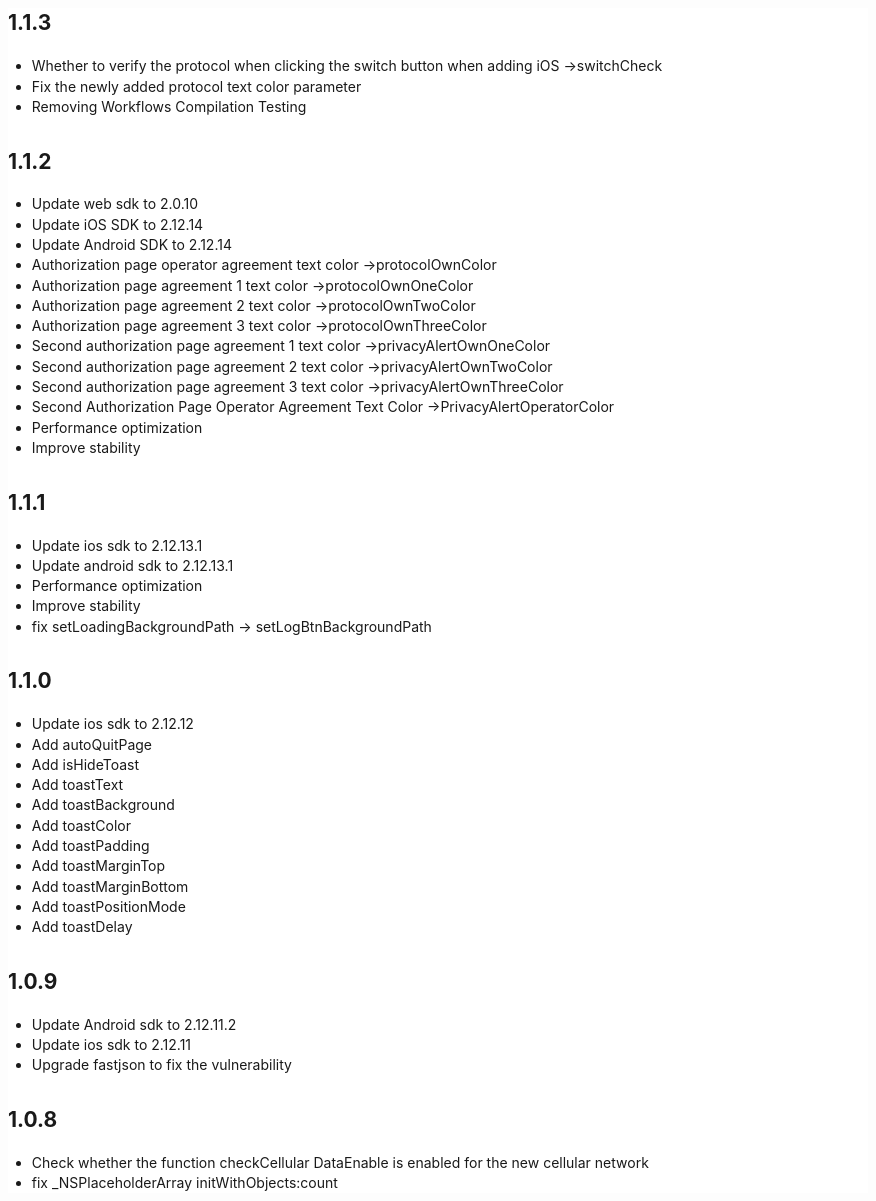 ## 1.1.3
* Whether to verify the protocol when clicking the switch button when adding iOS ->switchCheck
* Fix the newly added protocol text color parameter
* Removing Workflows Compilation Testing

## 1.1.2
* Update web sdk to 2.0.10
* Update iOS SDK to 2.12.14
* Update Android SDK to 2.12.14
* Authorization page operator agreement text color ->protocolOwnColor
* Authorization page agreement 1 text color ->protocolOwnOneColor
* Authorization page agreement 2 text color ->protocolOwnTwoColor
* Authorization page agreement 3 text color ->protocolOwnThreeColor
* Second authorization page agreement 1 text color ->privacyAlertOwnOneColor
* Second authorization page agreement 2 text color ->privacyAlertOwnTwoColor
* Second authorization page agreement 3 text color ->privacyAlertOwnThreeColor
* Second Authorization Page Operator Agreement Text Color ->PrivacyAlertOperatorColor
* Performance optimization
* Improve stability

## 1.1.1
* Update ios     sdk to 2.12.13.1
* Update android sdk to 2.12.13.1
* Performance optimization
* Improve stability
* fix setLoadingBackgroundPath -> setLogBtnBackgroundPath

## 1.1.0
* Update ios sdk to 2.12.12
* Add autoQuitPage
* Add isHideToast
* Add toastText
* Add toastBackground
* Add toastColor
* Add toastPadding
* Add toastMarginTop
* Add toastMarginBottom
* Add toastPositionMode
* Add toastDelay

## 1.0.9
* Update Android sdk to 2.12.11.2
* Update ios sdk to 2.12.11
* Upgrade fastjson to fix the vulnerability

## 1.0.8
* Check whether the function checkCellular DataEnable is enabled for the new cellular network
* fix _NSPlaceholderArray initWithObjects:count
